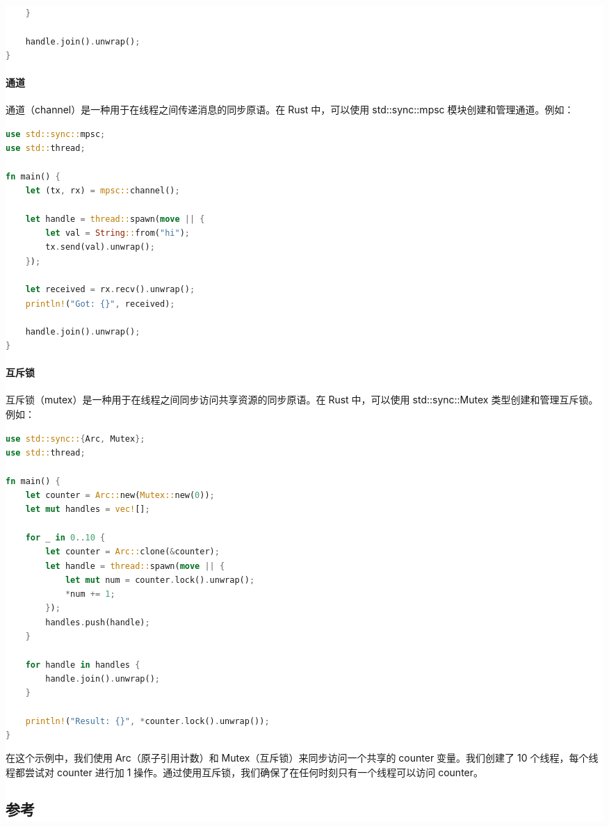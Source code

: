 ```rust
    }

    handle.join().unwrap();
}

```

#### 通道

通道（channel）是一种用于在线程之间传递消息的同步原语。在 Rust 中，可以使用 std::sync::mpsc 模块创建和管理通道。例如：

```rust
use std::sync::mpsc;
use std::thread;

fn main() {
    let (tx, rx) = mpsc::channel();

    let handle = thread::spawn(move || {
        let val = String::from("hi");
        tx.send(val).unwrap();
    });

    let received = rx.recv().unwrap();
    println!("Got: {}", received);

    handle.join().unwrap();
}
```

#### 互斥锁

互斥锁（mutex）是一种用于在线程之间同步访问共享资源的同步原语。在 Rust 中，可以使用 std::sync::Mutex 类型创建和管理互斥锁。例如：

```rust
use std::sync::{Arc, Mutex};
use std::thread;

fn main() {
    let counter = Arc::new(Mutex::new(0));
    let mut handles = vec![];

    for _ in 0..10 {
        let counter = Arc::clone(&counter);
        let handle = thread::spawn(move || {
            let mut num = counter.lock().unwrap();
            *num += 1;
        });
        handles.push(handle);
    }

    for handle in handles {
        handle.join().unwrap();
    }

    println!("Result: {}", *counter.lock().unwrap());
}

```

在这个示例中，我们使用 Arc（原子引用计数）和 Mutex（互斥锁）来同步访问一个共享的 counter 变量。我们创建了 10 个线程，每个线程都尝试对 counter 进行加 1 操作。通过使用互斥锁，我们确保了在任何时刻只有一个线程可以访问 counter。

## 参考
